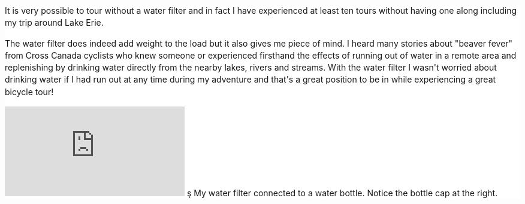 It is very possible to tour without a water filter and in fact I have experienced at least ten tours without having one along including my trip around Lake Erie.

The water filter does indeed add weight to the load but it also gives me piece of mind. I heard many stories about "beaver fever" from Cross Canada cyclists who knew someone or experienced firsthand the effects of running out of water in a remote area and replenishing by drinking water directly from the nearby lakes, rivers and streams. With the water filter I wasn't worried about drinking water if I had run out at any time during my adventure and that's a great position to be in while experiencing a great bicycle tour!


![](https://web.archive.org/web/20130220131151im_/http://www.bicycletouring101.com/getimage.php?w=295&o=no&i=JamieWaterFilter.jpg)
ş My water filter connected to a water bottle. Notice the bottle cap at the right.


